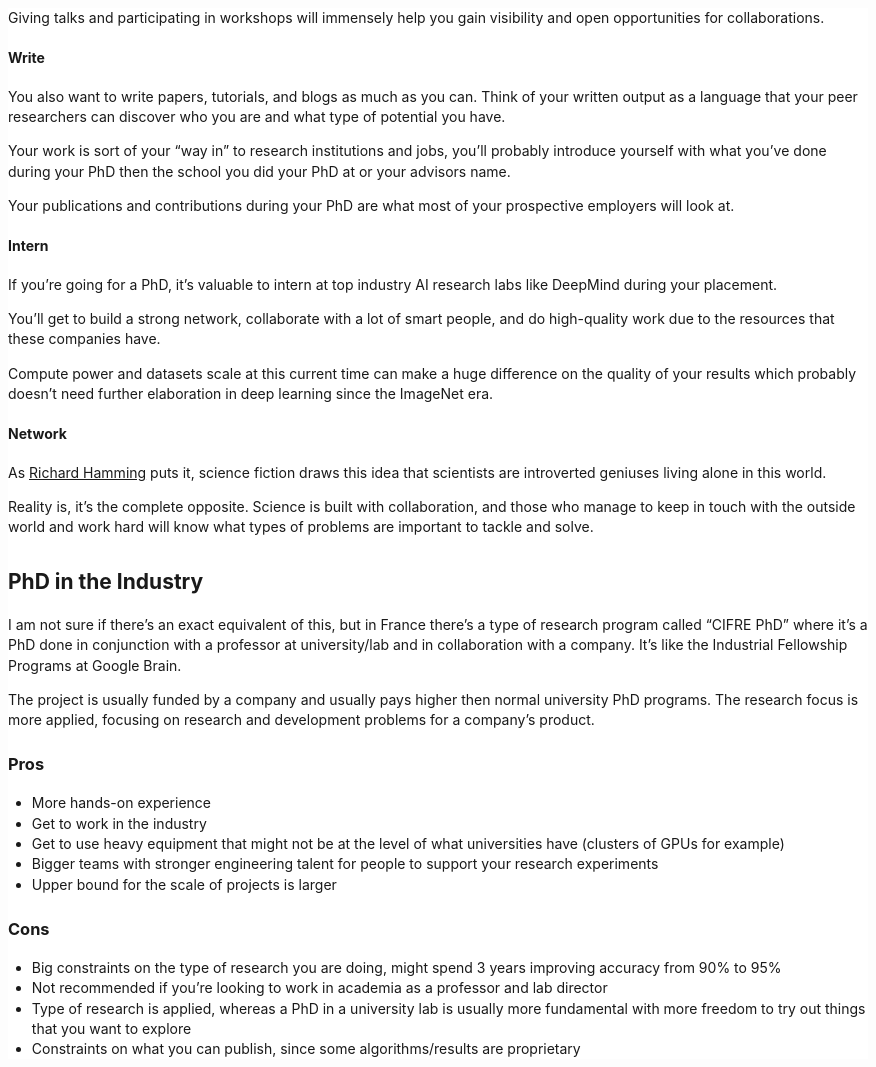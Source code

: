 Giving talks and participating in workshops will immensely help you gain visibility and open opportunities for collaborations.

#### Write
You also want to write papers, tutorials, and blogs as much as you can. Think of your written output as a language that your peer researchers can discover who you are and what type of potential you have.

Your work is sort of your “way in” to research institutions and jobs, you’ll probably introduce yourself with what you’ve done during your PhD then the school you did your PhD at or your advisors name. 

Your publications and contributions during your PhD are what most of your prospective employers will look at.

#### Intern
If you’re going for a PhD, it’s valuable to intern at top industry AI research labs like DeepMind during your placement.

You’ll get to build a strong network, collaborate with a lot of smart people, and do high-quality work due to the resources that these companies have.

Compute power and datasets scale at this current time can make a huge difference on the quality of your results which probably doesn’t need further elaboration in deep learning since the ImageNet era.

#### Network
As [Richard Hamming](https://www.cs.virginia.edu/~robins/YouAndYourResearch.html) puts it, science fiction draws this idea that scientists are introverted geniuses living alone in this world.

Reality is, it’s the complete opposite. Science is built with collaboration, and those who manage to keep in touch with the outside world and work hard will know what types of problems are important to tackle and solve.

## PhD in the Industry
I am not sure if there’s an exact equivalent of this, but in France there’s a type of research program called “CIFRE PhD” where it’s a PhD done in conjunction with a professor at university/lab and in collaboration with a company. It’s like the Industrial Fellowship Programs at Google Brain.

The project is usually funded by a company and usually pays higher then normal university PhD programs. The research focus is more applied, focusing on research and development problems for a company’s product.

### Pros
- More hands-on experience
- Get to work in the industry
- Get to use heavy equipment that might not be at the level of what universities have (clusters of GPUs for example)
- Bigger teams with stronger engineering talent for people to support your research experiments
- Upper bound for the scale of projects is larger

### Cons
- Big constraints on the type of research you are doing, might spend 3 years improving accuracy from 90% to 95%
- Not recommended if you’re looking to work in academia as a professor and lab director
- Type of research is applied, whereas a PhD in a university lab is usually more fundamental with more freedom to try out things that you want to explore
- Constraints on what you can publish, since some algorithms/results are proprietary
